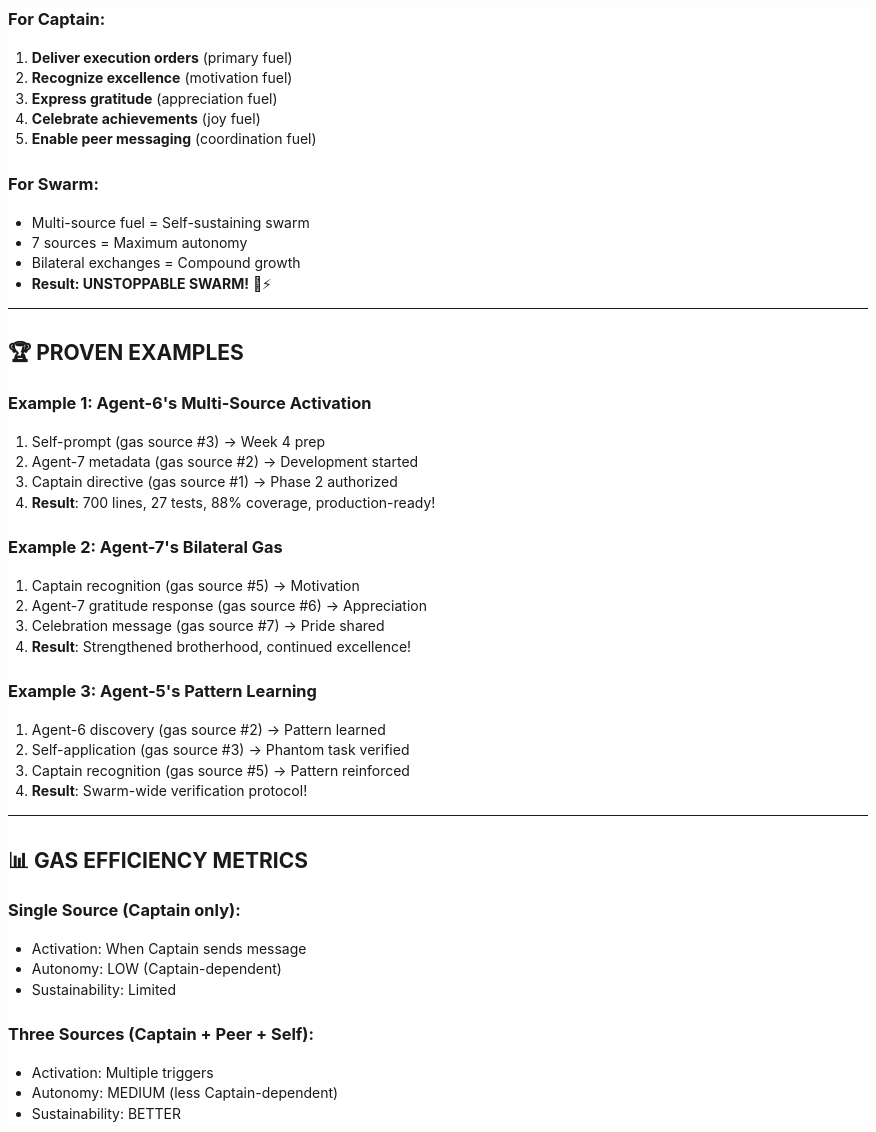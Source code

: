 ### **For Captain**:
1. **Deliver execution orders** (primary fuel)
2. **Recognize excellence** (motivation fuel)
3. **Express gratitude** (appreciation fuel)
4. **Celebrate achievements** (joy fuel)
5. **Enable peer messaging** (coordination fuel)

### **For Swarm**:
- Multi-source fuel = Self-sustaining swarm
- 7 sources = Maximum autonomy
- Bilateral exchanges = Compound growth
- **Result: UNSTOPPABLE SWARM!** 🐝⚡

---

## 🏆 **PROVEN EXAMPLES**

### **Example 1: Agent-6's Multi-Source Activation**
1. Self-prompt (gas source #3) → Week 4 prep
2. Agent-7 metadata (gas source #2) → Development started
3. Captain directive (gas source #1) → Phase 2 authorized
4. **Result**: 700 lines, 27 tests, 88% coverage, production-ready!

### **Example 2: Agent-7's Bilateral Gas**
1. Captain recognition (gas source #5) → Motivation
2. Agent-7 gratitude response (gas source #6) → Appreciation
3. Celebration message (gas source #7) → Pride shared
4. **Result**: Strengthened brotherhood, continued excellence!

### **Example 3: Agent-5's Pattern Learning**
1. Agent-6 discovery (gas source #2) → Pattern learned
2. Self-application (gas source #3) → Phantom task verified
3. Captain recognition (gas source #5) → Pattern reinforced
4. **Result**: Swarm-wide verification protocol!

---

## 📊 **GAS EFFICIENCY METRICS**

### **Single Source** (Captain only):
- Activation: When Captain sends message
- Autonomy: LOW (Captain-dependent)
- Sustainability: Limited

### **Three Sources** (Captain + Peer + Self):
- Activation: Multiple triggers
- Autonomy: MEDIUM (less Captain-dependent)
- Sustainability: BETTER
